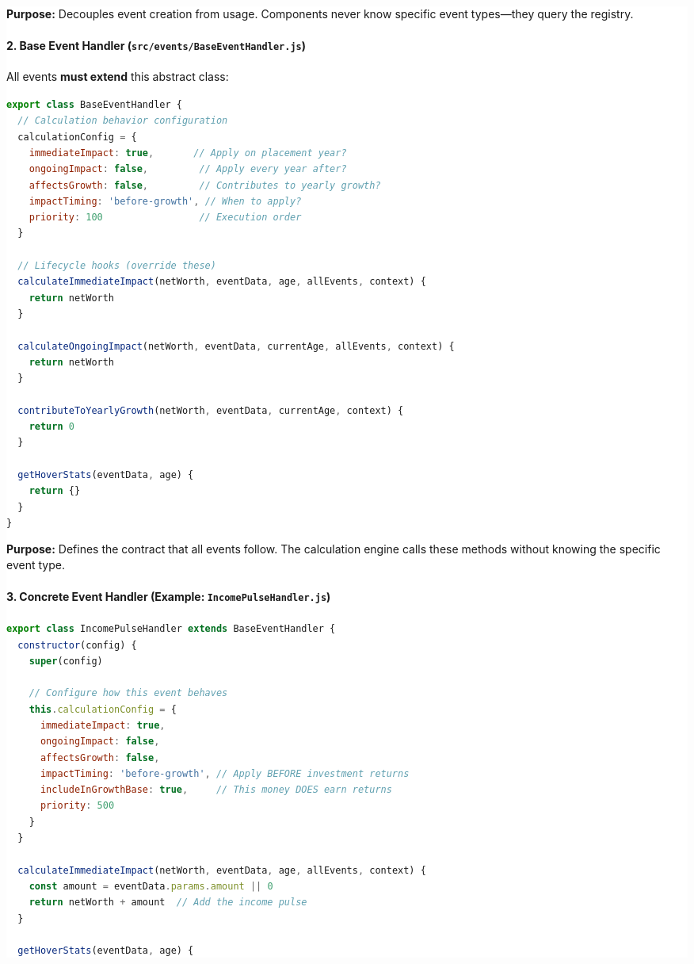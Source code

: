 **Purpose:** Decouples event creation from usage. Components never know specific event types—they query the registry.

#### 2. Base Event Handler (`src/events/BaseEventHandler.js`)

All events **must extend** this abstract class:

```javascript
export class BaseEventHandler {
  // Calculation behavior configuration
  calculationConfig = {
    immediateImpact: true,       // Apply on placement year?
    ongoingImpact: false,         // Apply every year after?
    affectsGrowth: false,         // Contributes to yearly growth?
    impactTiming: 'before-growth', // When to apply?
    priority: 100                 // Execution order
  }
  
  // Lifecycle hooks (override these)
  calculateImmediateImpact(netWorth, eventData, age, allEvents, context) {
    return netWorth
  }
  
  calculateOngoingImpact(netWorth, eventData, currentAge, allEvents, context) {
    return netWorth
  }
  
  contributeToYearlyGrowth(netWorth, eventData, currentAge, context) {
    return 0
  }
  
  getHoverStats(eventData, age) {
    return {}
  }
}
```

**Purpose:** Defines the contract that all events follow. The calculation engine calls these methods without knowing the specific event type.

#### 3. Concrete Event Handler (Example: `IncomePulseHandler.js`)

```javascript
export class IncomePulseHandler extends BaseEventHandler {
  constructor(config) {
    super(config)
    
    // Configure how this event behaves
    this.calculationConfig = {
      immediateImpact: true,
      ongoingImpact: false,
      affectsGrowth: false,
      impactTiming: 'before-growth', // Apply BEFORE investment returns
      includeInGrowthBase: true,     // This money DOES earn returns
      priority: 500
    }
  }
  
  calculateImmediateImpact(netWorth, eventData, age, allEvents, context) {
    const amount = eventData.params.amount || 0
    return netWorth + amount  // Add the income pulse
  }
  
  getHoverStats(eventData, age) {
```